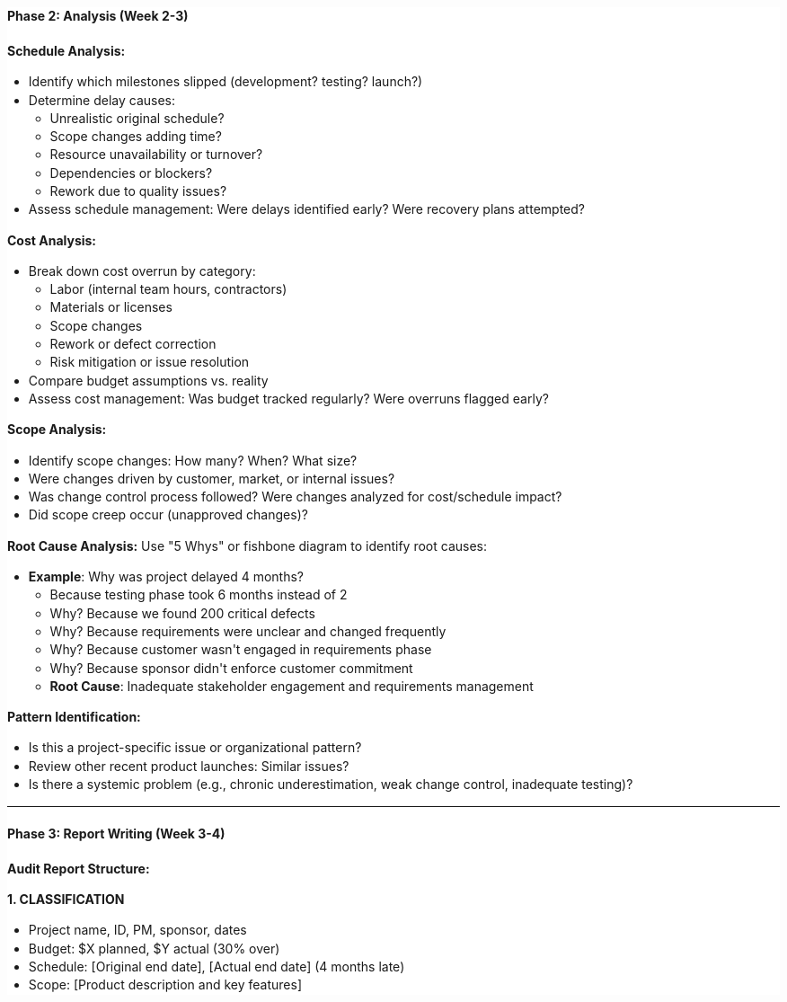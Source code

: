 
#### Phase 2: Analysis (Week 2-3)

**Schedule Analysis:**
- Identify which milestones slipped (development? testing? launch?)
- Determine delay causes:
  - Unrealistic original schedule?
  - Scope changes adding time?
  - Resource unavailability or turnover?
  - Dependencies or blockers?
  - Rework due to quality issues?
- Assess schedule management: Were delays identified early? Were recovery plans attempted?

**Cost Analysis:**
- Break down cost overrun by category:
  - Labor (internal team hours, contractors)
  - Materials or licenses
  - Scope changes
  - Rework or defect correction
  - Risk mitigation or issue resolution
- Compare budget assumptions vs. reality
- Assess cost management: Was budget tracked regularly? Were overruns flagged early?

**Scope Analysis:**
- Identify scope changes: How many? When? What size?
- Were changes driven by customer, market, or internal issues?
- Was change control process followed? Were changes analyzed for cost/schedule impact?
- Did scope creep occur (unapproved changes)?

**Root Cause Analysis:**
Use "5 Whys" or fishbone diagram to identify root causes:
- **Example**: Why was project delayed 4 months?
  - Because testing phase took 6 months instead of 2
  - Why? Because we found 200 critical defects
  - Why? Because requirements were unclear and changed frequently
  - Why? Because customer wasn't engaged in requirements phase
  - Why? Because sponsor didn't enforce customer commitment
  - **Root Cause**: Inadequate stakeholder engagement and requirements management

**Pattern Identification:**
- Is this a project-specific issue or organizational pattern?
- Review other recent product launches: Similar issues?
- Is there a systemic problem (e.g., chronic underestimation, weak change control, inadequate testing)?

---

#### Phase 3: Report Writing (Week 3-4)

**Audit Report Structure:**

**1. CLASSIFICATION**
- Project name, ID, PM, sponsor, dates
- Budget: $X planned, $Y actual (30% over)
- Schedule: [Original end date], [Actual end date] (4 months late)
- Scope: [Product description and key features]
